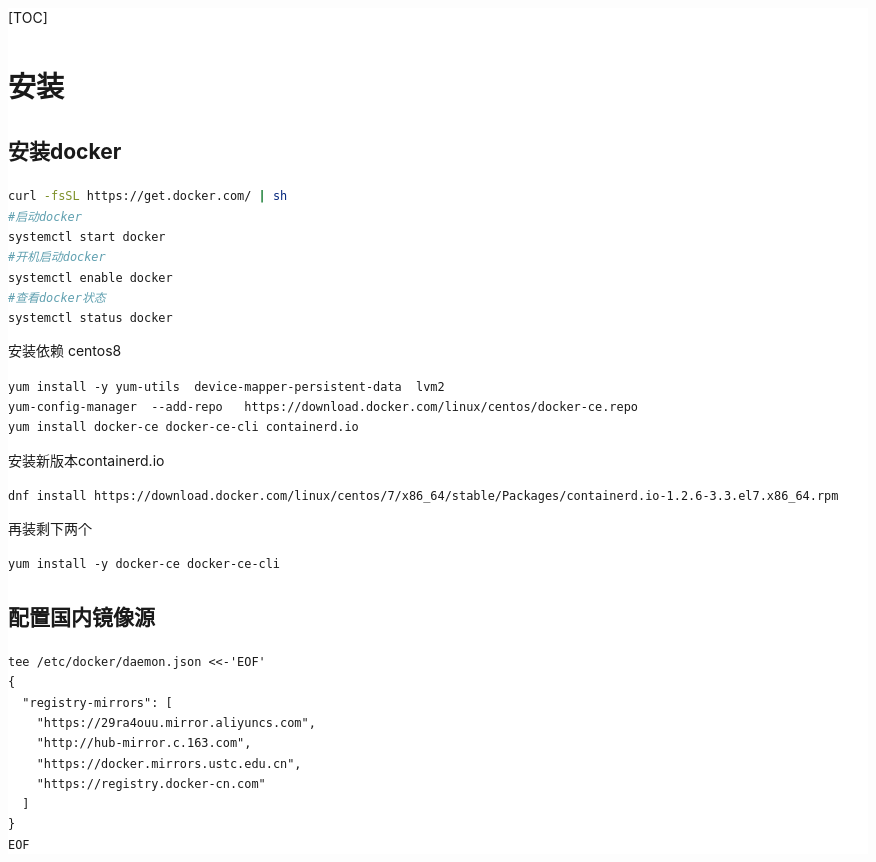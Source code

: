 [TOC]

# 安装

## 安装docker

```bash
curl -fsSL https://get.docker.com/ | sh
#启动docker
systemctl start docker
#开机启动docker
systemctl enable docker
#查看docker状态
systemctl status docker
```



安装依赖 centos8

```shell
yum install -y yum-utils  device-mapper-persistent-data  lvm2
yum-config-manager  --add-repo   https://download.docker.com/linux/centos/docker-ce.repo
yum install docker-ce docker-ce-cli containerd.io
```

安装新版本containerd.io

```shell
dnf install https://download.docker.com/linux/centos/7/x86_64/stable/Packages/containerd.io-1.2.6-3.3.el7.x86_64.rpm
```

再装剩下两个

```shell
yum install -y docker-ce docker-ce-cli
```



## 配置国内镜像源

```shell
tee /etc/docker/daemon.json <<-'EOF'
{
  "registry-mirrors": [
    "https://29ra4ouu.mirror.aliyuncs.com",
    "http://hub-mirror.c.163.com",
    "https://docker.mirrors.ustc.edu.cn",
    "https://registry.docker-cn.com"
  ]
}
EOF
```
